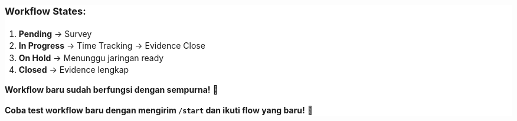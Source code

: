### **Workflow States:**
1. **Pending** → Survey
2. **In Progress** → Time Tracking → Evidence Close
3. **On Hold** → Menunggu jaringan ready
4. **Closed** → Evidence lengkap

**Workflow baru sudah berfungsi dengan sempurna!** 🎉

**Coba test workflow baru dengan mengirim `/start` dan ikuti flow yang baru!** 📱
